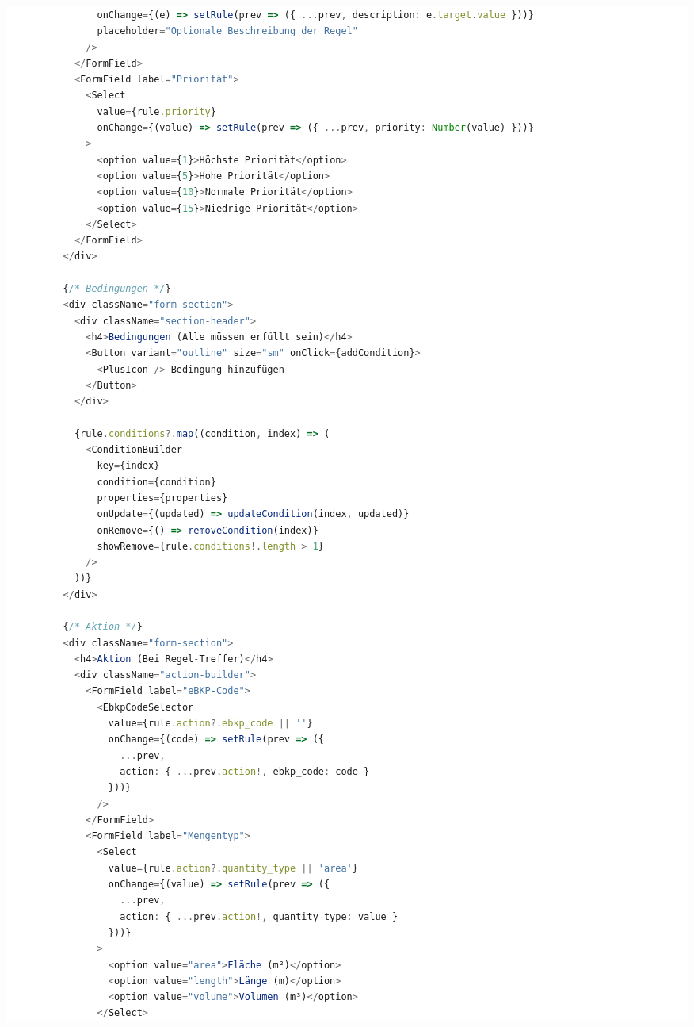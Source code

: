 ```typescript
                onChange={(e) => setRule(prev => ({ ...prev, description: e.target.value }))}
                placeholder="Optionale Beschreibung der Regel"
              />
            </FormField>
            <FormField label="Priorität">
              <Select
                value={rule.priority}
                onChange={(value) => setRule(prev => ({ ...prev, priority: Number(value) }))}
              >
                <option value={1}>Höchste Priorität</option>
                <option value={5}>Hohe Priorität</option>
                <option value={10}>Normale Priorität</option>
                <option value={15}>Niedrige Priorität</option>
              </Select>
            </FormField>
          </div>

          {/* Bedingungen */}
          <div className="form-section">
            <div className="section-header">
              <h4>Bedingungen (Alle müssen erfüllt sein)</h4>
              <Button variant="outline" size="sm" onClick={addCondition}>
                <PlusIcon /> Bedingung hinzufügen
              </Button>
            </div>

            {rule.conditions?.map((condition, index) => (
              <ConditionBuilder
                key={index}
                condition={condition}
                properties={properties}
                onUpdate={(updated) => updateCondition(index, updated)}
                onRemove={() => removeCondition(index)}
                showRemove={rule.conditions!.length > 1}
              />
            ))}
          </div>

          {/* Aktion */}
          <div className="form-section">
            <h4>Aktion (Bei Regel-Treffer)</h4>
            <div className="action-builder">
              <FormField label="eBKP-Code">
                <EbkpCodeSelector
                  value={rule.action?.ebkp_code || ''}
                  onChange={(code) => setRule(prev => ({
                    ...prev,
                    action: { ...prev.action!, ebkp_code: code }
                  }))}
                />
              </FormField>
              <FormField label="Mengentyp">
                <Select
                  value={rule.action?.quantity_type || 'area'}
                  onChange={(value) => setRule(prev => ({
                    ...prev,
                    action: { ...prev.action!, quantity_type: value }
                  }))}
                >
                  <option value="area">Fläche (m²)</option>
                  <option value="length">Länge (m)</option>
                  <option value="volume">Volumen (m³)</option>
                </Select>
```